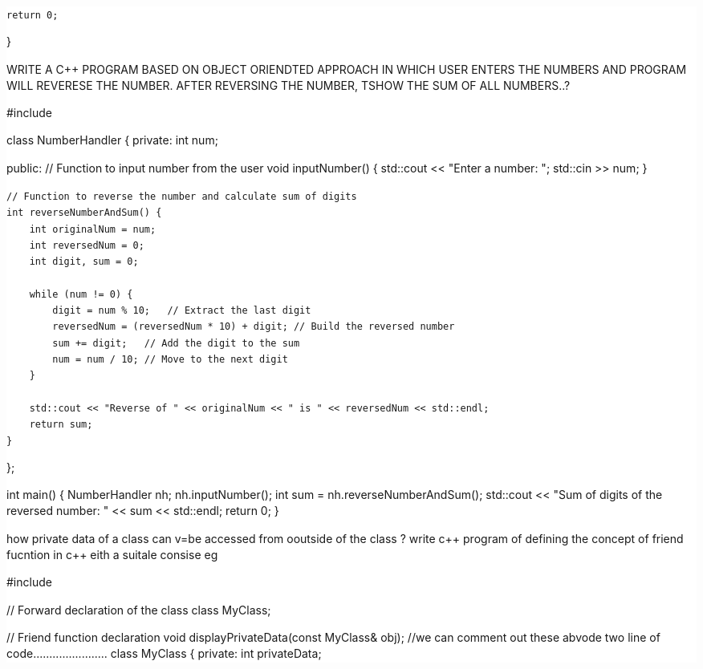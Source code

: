     return 0;
}



WRITE A C++ PROGRAM BASED ON OBJECT ORIENDTED APPROACH IN WHICH USER ENTERS THE NUMBERS AND PROGRAM WILL REVERESE THE NUMBER. AFTER REVERSING THE NUMBER,
 TSHOW THE SUM OF ALL NUMBERS..?

#include <iostream>

class NumberHandler {
private:
    int num;

public:
    // Function to input number from the user
    void inputNumber() {
        std::cout << "Enter a number: ";
        std::cin >> num;
    }

    // Function to reverse the number and calculate sum of digits
    int reverseNumberAndSum() {
        int originalNum = num;
        int reversedNum = 0;
        int digit, sum = 0;

        while (num != 0) {
            digit = num % 10;   // Extract the last digit
            reversedNum = (reversedNum * 10) + digit; // Build the reversed number
            sum += digit;   // Add the digit to the sum
            num = num / 10; // Move to the next digit
        }

        std::cout << "Reverse of " << originalNum << " is " << reversedNum << std::endl;
        return sum;
    }
};

int main() {
    NumberHandler nh;
    nh.inputNumber();
    int sum = nh.reverseNumberAndSum();
    std::cout << "Sum of digits of the reversed number: " << sum << std::endl;
    return 0;
}


how private data of a class can v=be accessed from ooutside of the class ?
 write c++ program of defining the concept of friend fucntion in c++ eith a suitale consise eg

#include <iostream>

// Forward declaration of the class
class MyClass;

// Friend function declaration
void displayPrivateData(const MyClass& obj);
//we can comment out these abvode two line of code.......................
class MyClass {
private:
    int privateData;
